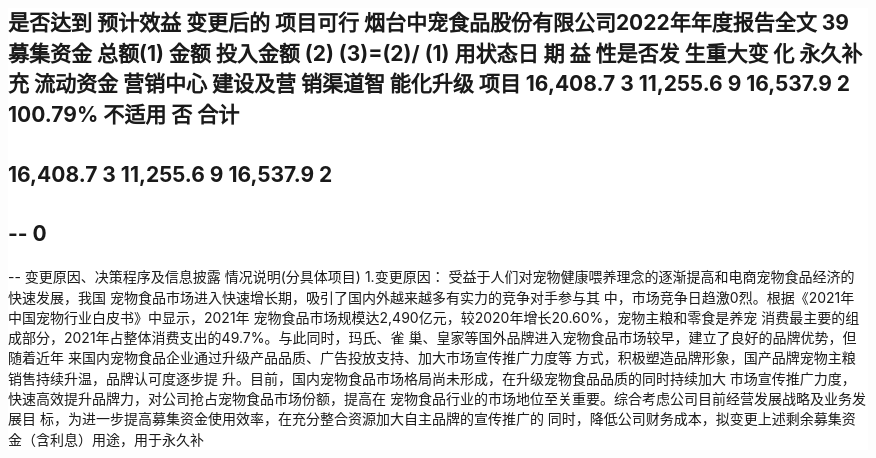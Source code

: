 是否达到
预计效益
变更后的
项目可行
烟台中宠食品股份有限公司2022年年度报告全文
39
募集资金
总额(1)
金额
投入金额
(2)
(3)=(2)/
(1)
用状态日
期
益
性是否发
生重大变
化
永久补充
流动资金
营销中心
建设及营
销渠道智
能化升级
项目
16,408.7
3
11,255.6
9
16,537.9
2
100.79%
不适用
否
合计
--
16,408.7
3
11,255.6
9
16,537.9
2
--
--
0
--
--
变更原因、决策程序及信息披露
情况说明(分具体项目)
1.变更原因：
受益于人们对宠物健康喂养理念的逐渐提高和电商宠物食品经济的快速发展，我国
宠物食品市场进入快速增长期，吸引了国内外越来越多有实力的竞争对手参与其
中，市场竞争日趋激0烈。根据《2021年中国宠物行业白皮书》中显示，2021年
宠物食品市场规模达2,490亿元，较2020年增长20.60%，宠物主粮和零食是养宠
消费最主要的组成部分，2021年占整体消费支出的49.7%。与此同时，玛氏、雀
巢、皇家等国外品牌进入宠物食品市场较早，建立了良好的品牌优势，但随着近年
来国内宠物食品企业通过升级产品品质、广告投放支持、加大市场宣传推广力度等
方式，积极塑造品牌形象，国产品牌宠物主粮销售持续升温，品牌认可度逐步提
升。目前，国内宠物食品市场格局尚未形成，在升级宠物食品品质的同时持续加大
市场宣传推广力度，快速高效提升品牌力，对公司抢占宠物食品市场份额，提高在
宠物食品行业的市场地位至关重要。综合考虑公司目前经营发展战略及业务发展目
标，为进一步提高募集资金使用效率，在充分整合资源加大自主品牌的宣传推广的
同时，降低公司财务成本，拟变更上述剩余募集资金（含利息）用途，用于永久补
